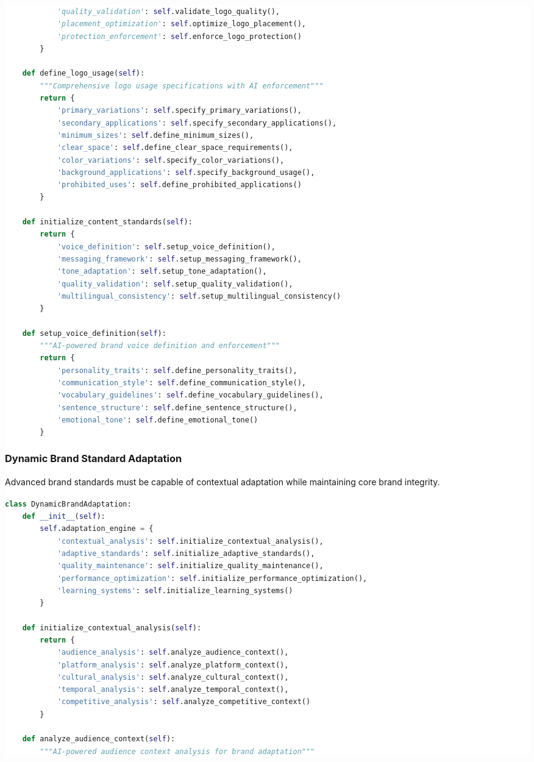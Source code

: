 ```python
            'quality_validation': self.validate_logo_quality(),
            'placement_optimization': self.optimize_logo_placement(),
            'protection_enforcement': self.enforce_logo_protection()
        }
    
    def define_logo_usage(self):
        """Comprehensive logo usage specifications with AI enforcement"""
        return {
            'primary_variations': self.specify_primary_variations(),
            'secondary_applications': self.specify_secondary_applications(),
            'minimum_sizes': self.define_minimum_sizes(),
            'clear_space': self.define_clear_space_requirements(),
            'color_variations': self.specify_color_variations(),
            'background_applications': self.specify_background_usage(),
            'prohibited_uses': self.define_prohibited_applications()
        }
    
    def initialize_content_standards(self):
        return {
            'voice_definition': self.setup_voice_definition(),
            'messaging_framework': self.setup_messaging_framework(),
            'tone_adaptation': self.setup_tone_adaptation(),
            'quality_validation': self.setup_quality_validation(),
            'multilingual_consistency': self.setup_multilingual_consistency()
        }
    
    def setup_voice_definition(self):
        """AI-powered brand voice definition and enforcement"""
        return {
            'personality_traits': self.define_personality_traits(),
            'communication_style': self.define_communication_style(),
            'vocabulary_guidelines': self.define_vocabulary_guidelines(),
            'sentence_structure': self.define_sentence_structure(),
            'emotional_tone': self.define_emotional_tone()
        }
```

### Dynamic Brand Standard Adaptation

Advanced brand standards must be capable of contextual adaptation while maintaining core brand integrity.

```python
class DynamicBrandAdaptation:
    def __init__(self):
        self.adaptation_engine = {
            'contextual_analysis': self.initialize_contextual_analysis(),
            'adaptive_standards': self.initialize_adaptive_standards(),
            'quality_maintenance': self.initialize_quality_maintenance(),
            'performance_optimization': self.initialize_performance_optimization(),
            'learning_systems': self.initialize_learning_systems()
        }
    
    def initialize_contextual_analysis(self):
        return {
            'audience_analysis': self.analyze_audience_context(),
            'platform_analysis': self.analyze_platform_context(),
            'cultural_analysis': self.analyze_cultural_context(),
            'temporal_analysis': self.analyze_temporal_context(),
            'competitive_analysis': self.analyze_competitive_context()
        }
    
    def analyze_audience_context(self):
        """AI-powered audience context analysis for brand adaptation"""
```